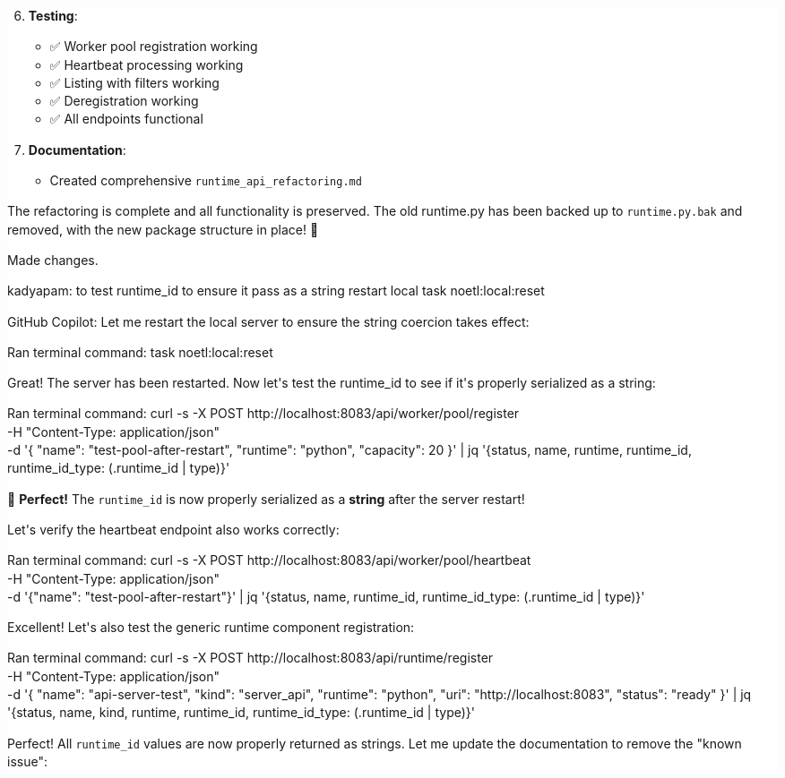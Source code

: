 6. **Testing**:
   - ✅ Worker pool registration working
   - ✅ Heartbeat processing working
   - ✅ Listing with filters working
   - ✅ Deregistration working
   - ✅ All endpoints functional

7. **Documentation**:
   - Created comprehensive `runtime_api_refactoring.md`

The refactoring is complete and all functionality is preserved. The old runtime.py has been backed up to `runtime.py.bak` and removed, with the new package structure in place! 🎉

Made changes.

kadyapam: to test runtime_id to ensure it pass as a string restart local
task noetl:local:reset

GitHub Copilot: Let me restart the local server to ensure the string coercion takes effect: 

Ran terminal command: task noetl:local:reset

Great! The server has been restarted. Now let's test the runtime_id to see if it's properly serialized as a string: 

Ran terminal command: curl -s -X POST http://localhost:8083/api/worker/pool/register \
  -H "Content-Type: application/json" \
  -d '{
    "name": "test-pool-after-restart",
    "runtime": "python",
    "capacity": 20
  }' | jq '{status, name, runtime, runtime_id, runtime_id_type: (.runtime_id | type)}'

🎉 **Perfect!** The `runtime_id` is now properly serialized as a **string** after the server restart!

Let's verify the heartbeat endpoint also works correctly: 

Ran terminal command: curl -s -X POST http://localhost:8083/api/worker/pool/heartbeat \
  -H "Content-Type: application/json" \
  -d '{"name": "test-pool-after-restart"}' | jq '{status, name, runtime_id, runtime_id_type: (.runtime_id | type)}'

Excellent! Let's also test the generic runtime component registration: 

Ran terminal command: curl -s -X POST http://localhost:8083/api/runtime/register \
  -H "Content-Type: application/json" \
  -d '{
    "name": "api-server-test",
    "kind": "server_api",
    "runtime": "python",
    "uri": "http://localhost:8083",
    "status": "ready"
  }' | jq '{status, name, kind, runtime, runtime_id, runtime_id_type: (.runtime_id | type)}'

Perfect! All `runtime_id` values are now properly returned as strings. Let me update the documentation to remove the "known issue": 
